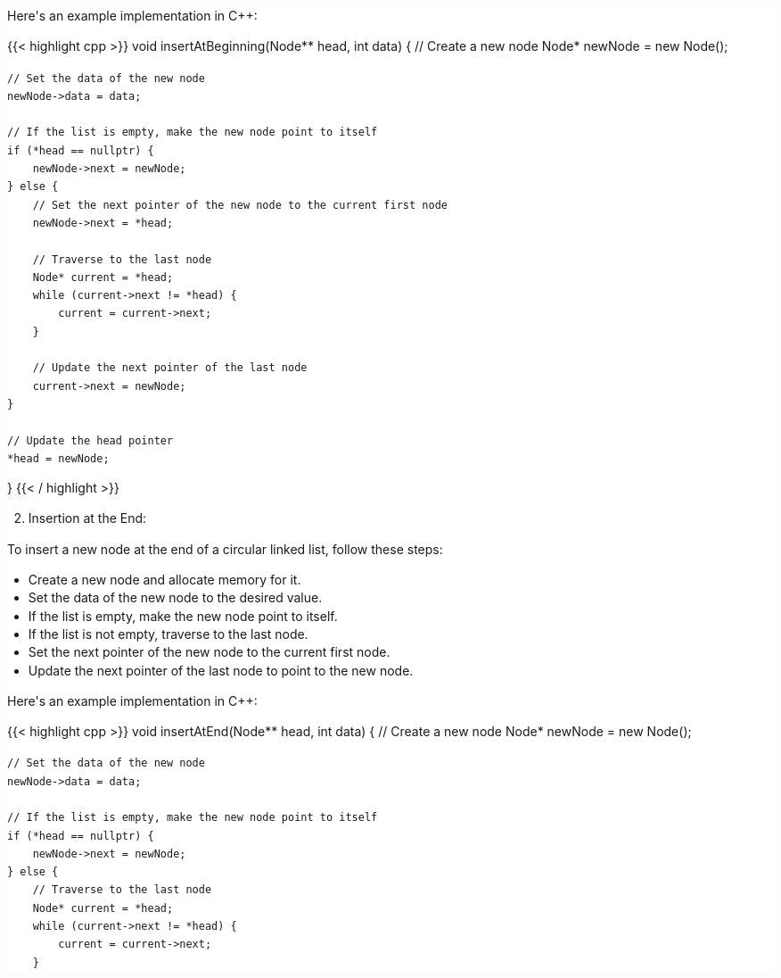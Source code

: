 Here's an example implementation in C++:

{{< highlight cpp >}}
void insertAtBeginning(Node** head, int data) {
    // Create a new node
    Node* newNode = new Node();
    
    // Set the data of the new node
    newNode->data = data;
    
    // If the list is empty, make the new node point to itself
    if (*head == nullptr) {
        newNode->next = newNode;
    } else {
        // Set the next pointer of the new node to the current first node
        newNode->next = *head;
        
        // Traverse to the last node
        Node* current = *head;
        while (current->next != *head) {
            current = current->next;
        }
        
        // Update the next pointer of the last node
        current->next = newNode;
    }
    
    // Update the head pointer
    *head = newNode;
}
{{< / highlight >}}

2. Insertion at the End:

To insert a new node at the end of a circular linked list, follow these steps:
- Create a new node and allocate memory for it.
- Set the data of the new node to the desired value.
- If the list is empty, make the new node point to itself.
- If the list is not empty, traverse to the last node.
- Set the next pointer of the new node to the current first node.
- Update the next pointer of the last node to point to the new node.

Here's an example implementation in C++:

{{< highlight cpp >}}
void insertAtEnd(Node** head, int data) {
    // Create a new node
    Node* newNode = new Node();
    
    // Set the data of the new node
    newNode->data = data;
    
    // If the list is empty, make the new node point to itself
    if (*head == nullptr) {
        newNode->next = newNode;
    } else {
        // Traverse to the last node
        Node* current = *head;
        while (current->next != *head) {
            current = current->next;
        }
        